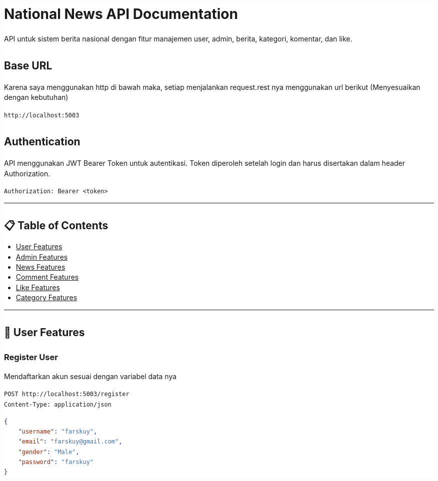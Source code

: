 # National News API Documentation

API untuk sistem berita nasional dengan fitur manajemen user, admin, berita, kategori, komentar, dan like.

## Base URL
Karena saya menggunakan http di bawah maka, setiap menjalankan request.rest nya menggunakan url berikut (Menyesuaikan dengan kebutuhan)
```
http://localhost:5003
```

## Authentication
API menggunakan JWT Bearer Token untuk autentikasi. Token diperoleh setelah login dan harus disertakan dalam header Authorization.

```
Authorization: Bearer <token>
```

---

## 📋 Table of Contents
- [User Features](#-user-features)
- [Admin Features](#-admin-features)
- [News Features](#-news-features)
- [Comment Features](#-comment-features)
- [Like Features](#-like-features)
- [Category Features](#-category-features)

---

## 👤 User Features

### Register User
Mendaftarkan akun sesuai dengan variabel data nya

```http
POST http://localhost:5003/register
Content-Type: application/json
```

```json
{
    "username": "farskuy",
    "email": "farskuy@gmail.com",
    "gender": "Male",
    "password": "farskuy"
}
```

